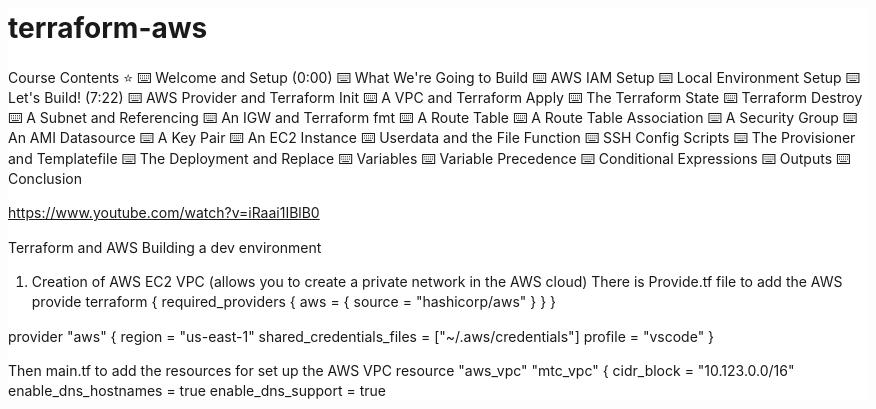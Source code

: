 # terraform-aws

Course Contents ⭐️
⌨️ Welcome and Setup (0:00)
⌨️ What We're Going to Build
⌨️ AWS IAM Setup
⌨️ Local Environment Setup
⌨️ Let's Build! (7:22)
⌨️ AWS Provider and Terraform Init
⌨️ A VPC and Terraform Apply
⌨️ The Terraform State
⌨️ Terraform Destroy
⌨️ A Subnet and Referencing
⌨️ An IGW and Terraform fmt
⌨️ A Route Table
⌨️ A Route Table Association
⌨️ A Security Group
⌨️ An AMI Datasource
⌨️ A Key Pair
⌨️ An EC2 Instance
⌨️ Userdata and the File Function
⌨️ SSH Config Scripts
⌨️ The Provisioner and Templatefile
⌨️ The Deployment and Replace
⌨️ Variables
⌨️ Variable Precedence
⌨️ Conditional Expressions
⌨️ Outputs
⌨️ Conclusion

https://www.youtube.com/watch?v=iRaai1IBlB0

Terraform and AWS Building a dev environment
1.	Creation of AWS EC2 VPC (allows you to create a private network in the AWS cloud)
There is Provide.tf file to add the AWS provide
terraform {
  required_providers {
    aws = {
      source  = "hashicorp/aws"
    }
  }
}

provider "aws" {
  region                   =  "us-east-1" 
  shared_credentials_files = ["~/.aws/credentials"]
  profile                  = "vscode"
}

Then main.tf to add the resources for set up the AWS VPC
resource "aws_vpc" "mtc_vpc" {
    cidr_block = "10.123.0.0/16"
    enable_dns_hostnames = true
    enable_dns_support = true
